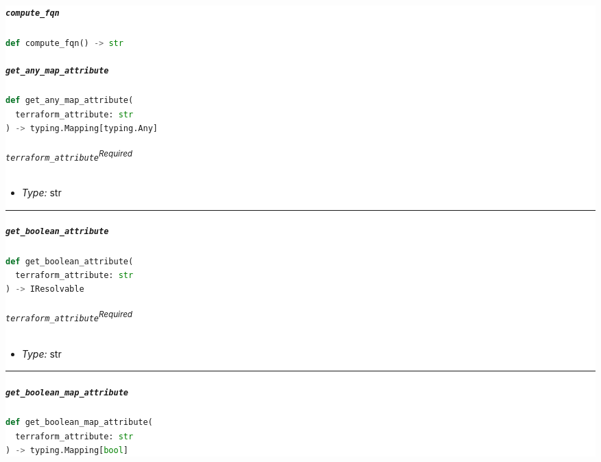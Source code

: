 
##### `compute_fqn` <a name="compute_fqn" id="@cdktf/provider-cloudflare.zeroTrustDlpCustomEntry.ZeroTrustDlpCustomEntryPatternOutputReference.computeFqn"></a>

```python
def compute_fqn() -> str
```

##### `get_any_map_attribute` <a name="get_any_map_attribute" id="@cdktf/provider-cloudflare.zeroTrustDlpCustomEntry.ZeroTrustDlpCustomEntryPatternOutputReference.getAnyMapAttribute"></a>

```python
def get_any_map_attribute(
  terraform_attribute: str
) -> typing.Mapping[typing.Any]
```

###### `terraform_attribute`<sup>Required</sup> <a name="terraform_attribute" id="@cdktf/provider-cloudflare.zeroTrustDlpCustomEntry.ZeroTrustDlpCustomEntryPatternOutputReference.getAnyMapAttribute.parameter.terraformAttribute"></a>

- *Type:* str

---

##### `get_boolean_attribute` <a name="get_boolean_attribute" id="@cdktf/provider-cloudflare.zeroTrustDlpCustomEntry.ZeroTrustDlpCustomEntryPatternOutputReference.getBooleanAttribute"></a>

```python
def get_boolean_attribute(
  terraform_attribute: str
) -> IResolvable
```

###### `terraform_attribute`<sup>Required</sup> <a name="terraform_attribute" id="@cdktf/provider-cloudflare.zeroTrustDlpCustomEntry.ZeroTrustDlpCustomEntryPatternOutputReference.getBooleanAttribute.parameter.terraformAttribute"></a>

- *Type:* str

---

##### `get_boolean_map_attribute` <a name="get_boolean_map_attribute" id="@cdktf/provider-cloudflare.zeroTrustDlpCustomEntry.ZeroTrustDlpCustomEntryPatternOutputReference.getBooleanMapAttribute"></a>

```python
def get_boolean_map_attribute(
  terraform_attribute: str
) -> typing.Mapping[bool]
```

